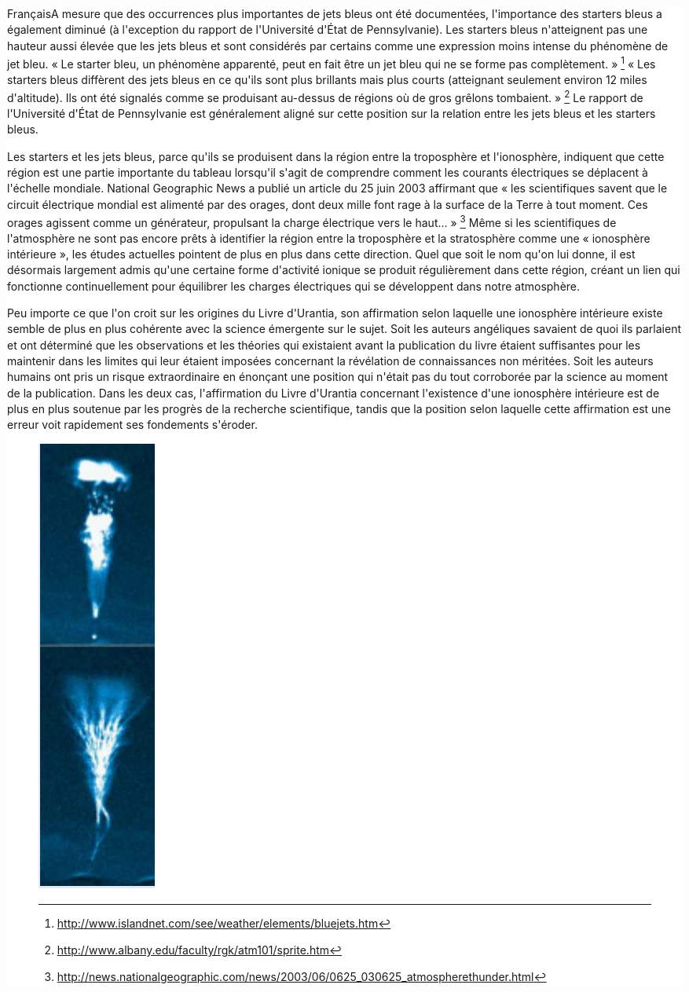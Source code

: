 FrançaisA mesure que des occurrences plus importantes de jets bleus ont été documentées, l'importance des starters bleus a également diminué (à l'exception du rapport de l'Université d'État de Pennsylvanie). Les starters bleus n'atteignent pas une hauteur aussi élevée que les jets bleus et sont considérés par certains comme une expression moins intense du phénomène de jet bleu. « Le starter bleu, un phénomène apparenté, peut en fait être un jet bleu qui ne se forme pas complètement. » [^13] « Les starters bleus diffèrent des jets bleus en ce qu'ils sont plus brillants mais plus courts (atteignant seulement environ 12 miles d'altitude). Ils ont été signalés comme se produisant au-dessus de régions où de gros grêlons tombaient. » [^14] Le rapport de l'Université d'État de Pennsylvanie est généralement aligné sur cette position sur la relation entre les jets bleus et les starters bleus.

Les starters et les jets bleus, parce qu'ils se produisent dans la région entre la troposphère et l'ionosphère, indiquent que cette région est une partie importante du tableau lorsqu'il s'agit de comprendre comment les courants électriques se déplacent à l'échelle mondiale. National Geographic News a publié un article du 25 juin 2003 affirmant que « les scientifiques savent que le circuit électrique mondial est alimenté par des orages, dont deux mille font rage à la surface de la Terre à tout moment. Ces orages agissent comme un générateur, propulsant la charge électrique vers le haut... » [^15] Même si les scientifiques de l'atmosphère ne sont pas encore prêts à identifier la région entre la troposphère et la stratosphère comme une « ionosphère intérieure », les études actuelles pointent de plus en plus dans cette direction. Quel que soit le nom qu'on lui donne, il est désormais largement admis qu'une certaine forme d'activité ionique se produit régulièrement dans cette région, créant un lien qui fonctionne continuellement pour équilibrer les charges électriques qui se développent dans notre atmosphère.

Peu importe ce que l'on croit sur les origines du Livre d'Urantia, son affirmation selon laquelle une ionosphère intérieure existe semble de plus en plus cohérente avec la science émergente sur le sujet. Soit les auteurs angéliques savaient de quoi ils parlaient et ont déterminé que les observations et les théories qui existaient avant la publication du livre étaient suffisantes pour les maintenir dans les limites qui leur étaient imposées concernant la révélation de connaissances non méritées. Soit les auteurs humains ont pris un risque extraordinaire en énonçant une position qui n'était pas du tout corroborée par la science au moment de la publication. Dans les deux cas, l'affirmation du Livre d'Urantia concernant l'existence d'une ionosphère intérieure est de plus en plus soutenue par les progrès de la recherche scientifique, tandis que la position selon laquelle cette affirmation est une erreur voit rapidement ses fondements s'éroder.

<figure id="Figure_5" class="image urantiapedia image-style-align-left">
<img src="/image/article/Halbert_Katzen/Inner_Ionosphere/blue_jets.jpg">

[^1]: Les citations pour _Le Livre d'Urantia_ sont généralement présentées sous la forme suivante : 101:4.2. Dans cet exemple, cela signifierait le chapitre 101, section 4, paragraphe 2. _Le Livre d'Urantia_ utilise en fait le terme « Fascicules » pour désigner les chapitres. Dans ce cas particulier, il n'y a pas de numéro de paragraphe car la section entière est incluse.
[^2]: http://www.squarecircles.com/
[^3]: http://www.squarecircles.com/matarticles/atmosphere/22-51.pdf
[^4]: http://www.altair.org/atmoelec.html
[^5]: http://www.islandnet.com/see/weather/elements/bluejets.htm
[^6]: http://www.gi.alaska.edu/heavner/rs/bluejets.html
[^7]: http://news.nationalgeographic.com/news/2003/06/0625_030625_atmospherethunder_2.html
[^8]: http://www.gi.alaska.edu/heavner/rs/bluejets.html
[^9]: http://www.altair.org/atmoelec.html
[^10]: http://www.ee.psu.edu/faculty/pasko/Publications/pasko-george-jets.pdf
[^12]: http://www.gi.alaska.edu/heavner/rs/bluejets.html
[^13]: http://www.islandnet.com/see/weather/elements/bluejets.htm
[^14]: http://www.albany.edu/faculty/rgk/atm101/sprite.htm
[^15]: http://news.nationalgeographic.com/news/2003/06/0625_030625_atmospherethunder.html
[^16]: http://umbra.nascom.nasa.gov/spd/sprites.html